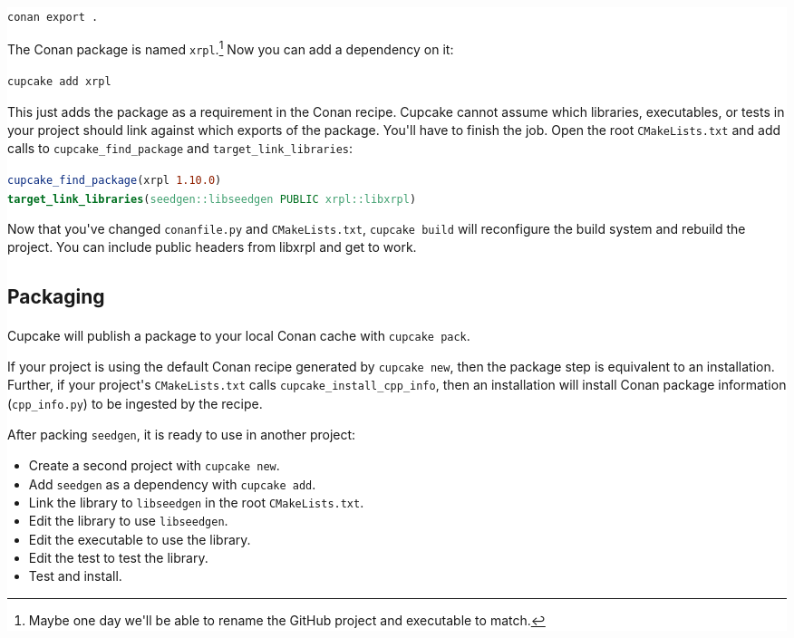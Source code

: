 ```
conan export .
```

The Conan package is named `xrpl`.[^2]
Now you can add a dependency on it:

```
cupcake add xrpl
```

This just adds the package as a requirement in the Conan recipe.
Cupcake cannot assume which libraries, executables, or tests in your project
should link against which exports of the package.
You'll have to finish the job.
Open the root `CMakeLists.txt`
and add calls to `cupcake_find_package` and `target_link_libraries`:

```cmake
cupcake_find_package(xrpl 1.10.0)
target_link_libraries(seedgen::libseedgen PUBLIC xrpl::libxrpl)
```

Now that you've changed `conanfile.py` and `CMakeLists.txt`,
`cupcake build` will reconfigure the build system and rebuild the project.
You can include public headers from libxrpl and get to work.


## Packaging

Cupcake will publish a package to your local Conan cache with `cupcake pack`.

If your project is using the default Conan recipe generated by `cupcake new`,
then the package step is equivalent to an installation.
Further, if your project's `CMakeLists.txt` calls `cupcake_install_cpp_info`,
then an installation will install Conan package information (`cpp_info.py`)
to be ingested by the recipe.

After packing `seedgen`, it is ready to use in another project:

- Create a second project with `cupcake new`.
- Add `seedgen` as a dependency with `cupcake add`.
- Link the library to `libseedgen` in the root `CMakeLists.txt`.
- Edit the library to use `libseedgen`.
- Edit the executable to use the library.
- Edit the test to test the library.
- Test and install.


[^1]: See [project-template-cpp] for an explanation of the constraints on
    a Cupcake project and the reasons for them.
[^2]: Maybe one day we'll be able to rename the GitHub project and executable
    to match.

[try-cupcake]: https://github.com/thejohnfreeman/try-cupcake
[project-template-cpp]: https://github.com/thejohnfreeman/project-template-cpp
[rippled]: https://github.com/XRPLF/rippled.git
[Cupcake]: https://pypi.org/project/cupcake/
[`cupcake`]: https://github.com/thejohnfreeman/project-template-cpp/tree/master/cupcake
[`doctest`]: https://github.com/doctest/doctest
[Conan]: https://conan.io/
[libxrpl]: https://github.com/XRPLF/rippled/blob/develop/conanfile.py#L146-L154
[`ripple::Seed`]: https://xrplf.github.io/rippled/classripple_1_1Seed.html
[`GNUInstallDirs`]: https://cmake.org/cmake/help/latest/module/GNUInstallDirs.html
[runtime]: https://cmake.org/cmake/help/latest/manual/cmake-buildsystem.7.html#id31
[library]: https://cmake.org/cmake/help/latest/manual/cmake-buildsystem.7.html#id32
[archive]: https://cmake.org/cmake/help/latest/manual/cmake-buildsystem.7.html#id33
[PCF]: https://cmake.org/cmake/help/latest/manual/cmake-packages.7.html#package-layout
[Redirectory]: https://github.com/thejohnfreeman/redirectory

[1]: https://cmake.org/cmake/help/latest/module/GenerateExportHeader.html
[2]: https://cmake.org/cmake/help/latest/prop_tgt/MSVC_RUNTIME_LIBRARY.html
[3]: https://cmake.org/cmake/help/latest/manual/cmake-buildsystem.7.html#build-configurations
[4]: https://cmake.org/cmake/help/latest/manual/cmake-generators.7.html
[5]: https://github.com/thejohnfreeman/try-cupcake/blob/01-create/seedgen/src/libseedgen.cpp
[6]: https://github.com/thejohnfreeman/try-cupcake/blob/01-create/seedgen/include/seedgen/seedgen.hpp
[7]: https://github.com/thejohnfreeman/try-cupcake/blob/01-create/seedgen/src/seedgen.cpp
[8]: https://github.com/thejohnfreeman/try-cupcake/blob/01-create/seedgen/tests/seedgen.cpp
[9]: https://github.com/thejohnfreeman/try-cupcake/blob/01-create/seedgen/CMakeLists.txt
[10]: https://github.com/thejohnfreeman/try-cupcake/blob/01-create/seedgen/conanfile.py
[11]: https://github.com/thejohnfreeman/try-cupcake/blob/01-create/seedgen/.gitignore
